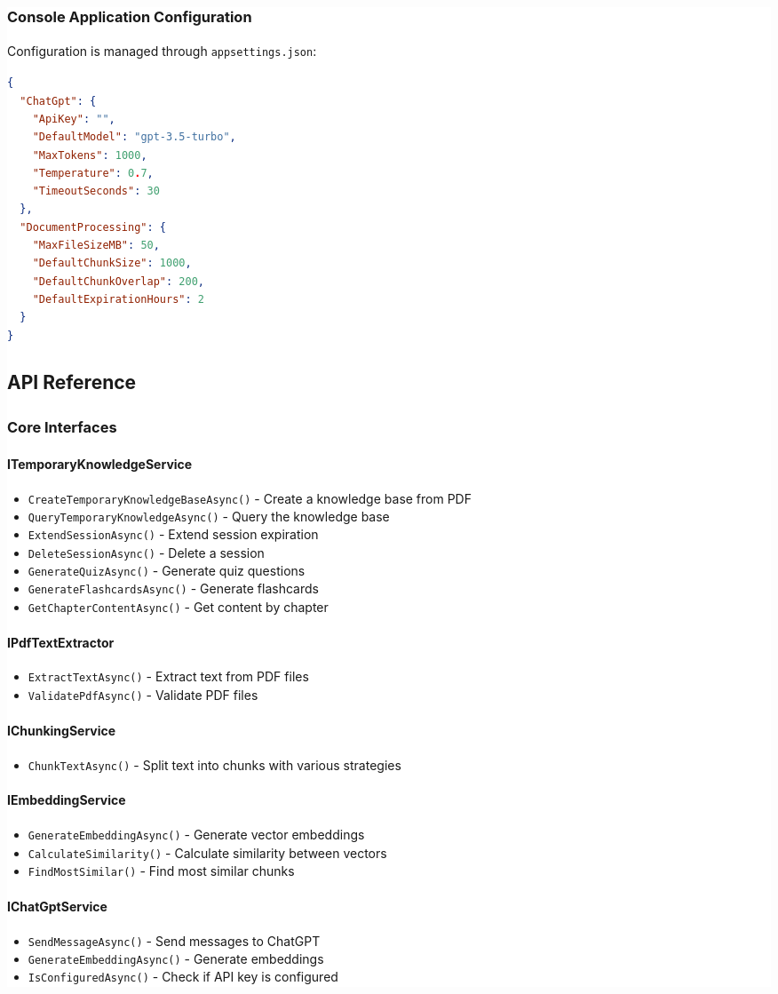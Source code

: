### Console Application Configuration
Configuration is managed through `appsettings.json`:

```json
{
  "ChatGpt": {
    "ApiKey": "",
    "DefaultModel": "gpt-3.5-turbo",
    "MaxTokens": 1000,
    "Temperature": 0.7,
    "TimeoutSeconds": 30
  },
  "DocumentProcessing": {
    "MaxFileSizeMB": 50,
    "DefaultChunkSize": 1000,
    "DefaultChunkOverlap": 200,
    "DefaultExpirationHours": 2
  }
}
```

## API Reference

### Core Interfaces

#### ITemporaryKnowledgeService
- `CreateTemporaryKnowledgeBaseAsync()` - Create a knowledge base from PDF
- `QueryTemporaryKnowledgeAsync()` - Query the knowledge base
- `ExtendSessionAsync()` - Extend session expiration
- `DeleteSessionAsync()` - Delete a session
- `GenerateQuizAsync()` - Generate quiz questions
- `GenerateFlashcardsAsync()` - Generate flashcards
- `GetChapterContentAsync()` - Get content by chapter

#### IPdfTextExtractor
- `ExtractTextAsync()` - Extract text from PDF files
- `ValidatePdfAsync()` - Validate PDF files

#### IChunkingService
- `ChunkTextAsync()` - Split text into chunks with various strategies

#### IEmbeddingService
- `GenerateEmbeddingAsync()` - Generate vector embeddings
- `CalculateSimilarity()` - Calculate similarity between vectors
- `FindMostSimilar()` - Find most similar chunks

#### IChatGptService
- `SendMessageAsync()` - Send messages to ChatGPT
- `GenerateEmbeddingAsync()` - Generate embeddings
- `IsConfiguredAsync()` - Check if API key is configured
